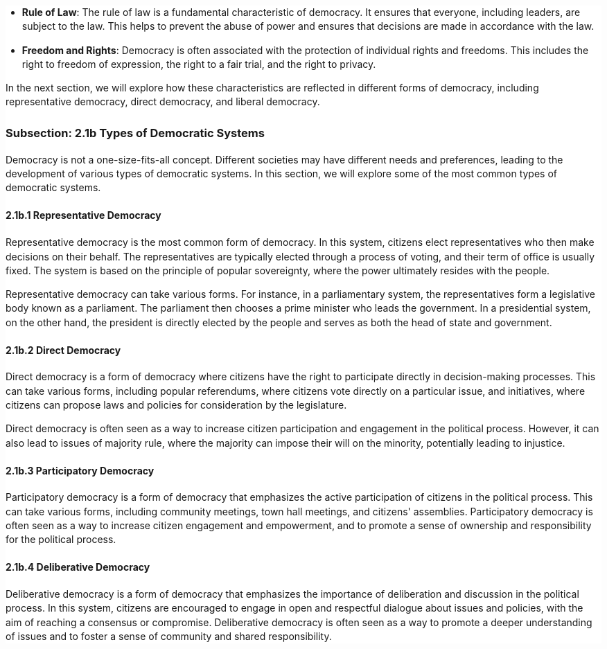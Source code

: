 - **Rule of Law**: The rule of law is a fundamental characteristic of democracy. It ensures that everyone, including leaders, are subject to the law. This helps to prevent the abuse of power and ensures that decisions are made in accordance with the law.

- **Freedom and Rights**: Democracy is often associated with the protection of individual rights and freedoms. This includes the right to freedom of expression, the right to a fair trial, and the right to privacy.

In the next section, we will explore how these characteristics are reflected in different forms of democracy, including representative democracy, direct democracy, and liberal democracy.




### Subsection: 2.1b Types of Democratic Systems

Democracy is not a one-size-fits-all concept. Different societies may have different needs and preferences, leading to the development of various types of democratic systems. In this section, we will explore some of the most common types of democratic systems.

#### 2.1b.1 Representative Democracy

Representative democracy is the most common form of democracy. In this system, citizens elect representatives who then make decisions on their behalf. The representatives are typically elected through a process of voting, and their term of office is usually fixed. The system is based on the principle of popular sovereignty, where the power ultimately resides with the people.

Representative democracy can take various forms. For instance, in a parliamentary system, the representatives form a legislative body known as a parliament. The parliament then chooses a prime minister who leads the government. In a presidential system, on the other hand, the president is directly elected by the people and serves as both the head of state and government.

#### 2.1b.2 Direct Democracy

Direct democracy is a form of democracy where citizens have the right to participate directly in decision-making processes. This can take various forms, including popular referendums, where citizens vote directly on a particular issue, and initiatives, where citizens can propose laws and policies for consideration by the legislature.

Direct democracy is often seen as a way to increase citizen participation and engagement in the political process. However, it can also lead to issues of majority rule, where the majority can impose their will on the minority, potentially leading to injustice.

#### 2.1b.3 Participatory Democracy

Participatory democracy is a form of democracy that emphasizes the active participation of citizens in the political process. This can take various forms, including community meetings, town hall meetings, and citizens' assemblies. Participatory democracy is often seen as a way to increase citizen engagement and empowerment, and to promote a sense of ownership and responsibility for the political process.

#### 2.1b.4 Deliberative Democracy

Deliberative democracy is a form of democracy that emphasizes the importance of deliberation and discussion in the political process. In this system, citizens are encouraged to engage in open and respectful dialogue about issues and policies, with the aim of reaching a consensus or compromise. Deliberative democracy is often seen as a way to promote a deeper understanding of issues and to foster a sense of community and shared responsibility.
